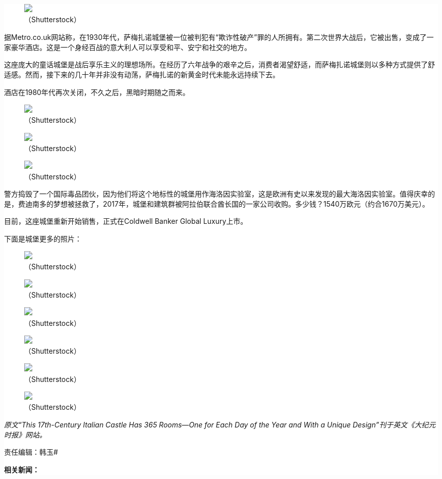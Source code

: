 <figure style="width: 400px" class="wp-caption aligncenter"><ahref=" https://img.theepochtimes.com/assets/uploads/2023/08/23/id5478900-castle12-1200x1788.jpg?_gl=1*blufut*_gcl_au*MzE4ODA4LjE2OTIzODQxMzA." target="_blank" rel="noreferrer noopener"> <img decoding="async" class="" src="https://img.theepochtimes.com/assets/uploads/2023/08/23/id5478900-castle12-1200x1788.jpg?_gl=1*blufut*_gcl_au*MzE4ODA4LjE2OTIzODQxMzA." width="400" b="596" /></a><figcaption class="wp-caption-text">（Shutterstock）</figcaption></figure>
<p>据Metro.co.uk网站称，在1930年代，萨梅扎诺城堡被一位被判犯有“欺诈性破产”罪的人所拥有。第二次世界大战后，它被出售，变成了一家豪华酒店。这是一个身经百战的意大利人可以享受和平、安宁和社交的地方。</p>
<p>这座庞大的童话城堡是战后享乐主义的理想场所。在经历了六年战争的艰辛之后，消费者渴望舒适，而萨梅扎诺城堡则以多种方式提供了舒适感。然而，接下来的几十年并非没有动荡，萨梅扎诺的新黄金时代未能永远持续下去。</p>
<p>酒店在1980年代再次关闭，不久之后，黑暗时期随之而来。</p>
<figure style="width: 594px" class="wp-caption aligncenter"><ahref=" https://img.theepochtimes.com/assets/uploads/2023/08/23/id5478968-castle13-1200x800.jpg?_gl=1*w9c2c5*_gcl_au*MzE4ODA4LjE2OTIzODQxMzA." target="_blank" rel="noreferrer noopener"> <img decoding="async" class="" src="https://img.theepochtimes.com/assets/uploads/2023/08/23/id5478968-castle13-1200x800.jpg?_gl=1*w9c2c5*_gcl_au*MzE4ODA4LjE2OTIzODQxMzA." width="594" b="396" /></a><figcaption class="wp-caption-text">（Shutterstock）</figcaption></figure>
<figure style="width: 577px" class="wp-caption aligncenter"><ahref=" https://img.theepochtimes.com/assets/uploads/2023/08/23/id5478970-castle14-1200x800.jpg?_gl=1*menxer*_gcl_au*MzE4ODA4LjE2OTIzODQxMzA." target="_blank" rel="noreferrer noopener"> <img decoding="async" class="" src="https://img.theepochtimes.com/assets/uploads/2023/08/23/id5478970-castle14-1200x800.jpg?_gl=1*menxer*_gcl_au*MzE4ODA4LjE2OTIzODQxMzA." width="577" b="385" /></a><figcaption class="wp-caption-text">（Shutterstock）</figcaption></figure>
<figure style="width: 590px" class="wp-caption aligncenter"><ahref=" https://img.theepochtimes.com/assets/uploads/2023/08/23/id5478971-castle-17-1200x799.jpg?_gl=1*menxer*_gcl_au*MzE4ODA4LjE2OTIzODQxMzA." target="_blank" rel="noreferrer noopener"> <img decoding="async" class="" src="https://img.theepochtimes.com/assets/uploads/2023/08/23/id5478971-castle-17-1200x799.jpg?_gl=1*menxer*_gcl_au*MzE4ODA4LjE2OTIzODQxMzA." width="590" b="393" /></a><figcaption class="wp-caption-text">（Shutterstock）</figcaption></figure>
<p>警方捣毁了一个国际毒品团伙，因为他们将这个地标性的城堡用作海洛因实验室，这是欧洲有史以来发现的最大海洛因实验室。值得庆幸的是，费迪南多的梦想被拯救了，2017年，城堡和建筑群被阿拉伯联合酋长国的一家公司收购。多少钱？1540万欧元（约合1670万美元）。</p>
<p>目前，这座城堡重新开始销售，正式在Coldwell Banker Global Luxury上市。</p>
<p>下面是城堡更多的照片：</p>
<figure style="width: 591px" class="wp-caption aligncenter"><ahref=" https://img.theepochtimes.com/assets/uploads/2023/08/23/id5478972-castle19-1200x800.jpg?_gl=1*12se5p3*_gcl_au*MzE4ODA4LjE2OTIzODQxMzA." target="_blank" rel="noreferrer noopener"> <img decoding="async" class="" src="https://img.theepochtimes.com/assets/uploads/2023/08/23/id5478972-castle19-1200x800.jpg?_gl=1*12se5p3*_gcl_au*MzE4ODA4LjE2OTIzODQxMzA." width="591" b="394" /></a><figcaption class="wp-caption-text">（Shutterstock）</figcaption></figure>
<figure style="width: 430px" class="wp-caption aligncenter"><ahref=" https://img.theepochtimes.com/assets/uploads/2023/08/23/id5478976-castle20-1200x1790.jpg?_gl=1*12se5p3*_gcl_au*MzE4ODA4LjE2OTIzODQxMzA." target="_blank" rel="noreferrer noopener"> <img decoding="async" class="" src="https://img.theepochtimes.com/assets/uploads/2023/08/23/id5478976-castle20-1200x1790.jpg?_gl=1*12se5p3*_gcl_au*MzE4ODA4LjE2OTIzODQxMzA." width="430" b="642" /></a><figcaption class="wp-caption-text">（Shutterstock）</figcaption></figure>
<figure style="width: 579px" class="wp-caption aligncenter"><ahref=" https://img.theepochtimes.com/assets/uploads/2023/08/23/id5478977-castle21-1200x701.jpg?_gl=1*12se5p3*_gcl_au*MzE4ODA4LjE2OTIzODQxMzA." target="_blank" rel="noreferrer noopener"> <img decoding="async" class="" src="https://img.theepochtimes.com/assets/uploads/2023/08/23/id5478977-castle21-1200x701.jpg?_gl=1*12se5p3*_gcl_au*MzE4ODA4LjE2OTIzODQxMzA." width="579" b="338" /></a><figcaption class="wp-caption-text">（Shutterstock）</figcaption></figure>
<figure style="width: 590px" class="wp-caption aligncenter"><ahref=" https://img.theepochtimes.com/assets/uploads/2023/08/23/id5478979-castle23-1200x832.jpg?_gl=1*12se5p3*_gcl_au*MzE4ODA4LjE2OTIzODQxMzA." target="_blank" rel="noreferrer noopener"> <img decoding="async" class="" src="https://img.theepochtimes.com/assets/uploads/2023/08/23/id5478979-castle23-1200x832.jpg?_gl=1*12se5p3*_gcl_au*MzE4ODA4LjE2OTIzODQxMzA." width="590" b="409" /></a><figcaption class="wp-caption-text">（Shutterstock）</figcaption></figure>
<figure style="width: 591px" class="wp-caption aligncenter"><ahref=" https://img.theepochtimes.com/assets/uploads/2023/08/23/id5478981-castle27-1200x800.jpg?_gl=1*12se5p3*_gcl_au*MzE4ODA4LjE2OTIzODQxMzA." target="_blank" rel="noreferrer noopener"> <img decoding="async" class="" src="https://img.theepochtimes.com/assets/uploads/2023/08/23/id5478981-castle27-1200x800.jpg?_gl=1*12se5p3*_gcl_au*MzE4ODA4LjE2OTIzODQxMzA." width="591" b="394" /></a><figcaption class="wp-caption-text">（Shutterstock）</figcaption></figure>
<figure style="width: 601px" class="wp-caption aligncenter"><ahref=" https://img.theepochtimes.com/assets/uploads/2023/08/23/id5478982-castle30-1200x805.jpg?_gl=1*1rwbxn1*_gcl_au*MzE4ODA4LjE2OTIzODQxMzA." target="_blank" rel="noreferrer noopener"> <img decoding="async" class="" src="https://img.theepochtimes.com/assets/uploads/2023/08/23/id5478982-castle30-1200x805.jpg?_gl=1*1rwbxn1*_gcl_au*MzE4ODA4LjE2OTIzODQxMzA." width="601" b="403" /></a><figcaption class="wp-caption-text">（Shutterstock）</figcaption></figure>
<p><em>原文“<ahref="https://www.theepochtimes.com/bright/this-17th-century-italian-castle-has-365-rooms-one-for-each-day-of-the-year-and-with-a-unique-design-5368780">This 17th-Century Italian Castle Has 365 Rooms—One for Each Day of the Year and With a Unique Design</a>”刊于英文《大纪元时报》网站。</em></p>
<p>责任编辑：韩玉#</p>
	
<strong>相关新闻：</strong>